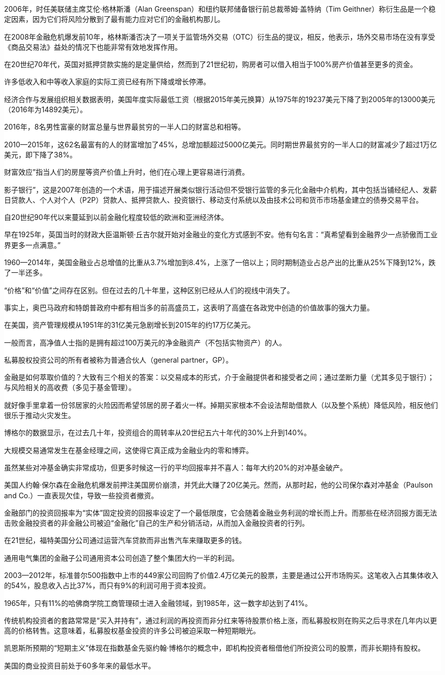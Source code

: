 2006年，时任美联储主席艾伦·格林斯潘（Alan Greenspan）和纽约联邦储备银行前总裁蒂姆·盖特纳（Tim Geithner）称衍生品是一个稳定因素，因为它们将风险分散到了最有能力应对它们的金融机构那儿。

在2008年金融危机爆发前10年，格林斯潘否决了一项关于监管场外交易（OTC）衍生品的提议，相反，他表示，场外交易市场在没有享受《商品交易法》益处的情况下也能非常有效地发挥作用。

在20世纪70年代，英国对抵押贷款实施的是定量供给，然而到了21世纪初，购房者可以借入相当于100%房产价值甚至更多的资金。

许多低收入和中等收入家庭的实际工资已经有所下降或增长停滞。

经济合作与发展组织相关数据表明，美国年度实际最低工资（根据2015年美元换算）从1975年的19237美元下降了到2005年的13000美元（2016年为14892美元）。

2016年，8名男性富豪的财富总量与世界最贫穷的一半人口的财富总和相等。

2010—2015年，这62名最富有的人的财富增加了45%，总增加额超过5000亿美元。同时期世界最贫穷的一半人口的财富减少了超过1万亿美元，即下降了38%。

财富效应”指当人们的房屋等资产价值上升时，他们在心理上更容易进行消费。

影子银行”，这是2007年创造的一个术语，用于描述开展类似银行活动但不受银行监管的多元化金融中介机构，其中包括当铺经纪人、发薪日贷款人、个人对个人（P2P）贷款人、抵押贷款人、投资银行、移动支付系统以及由技术公司和货币市场基金建立的债券交易平台。

自20世纪90年代以来蔓延到以前金融化程度较低的欧洲和亚洲经济体。

早在1925年，英国当时的财政大臣温斯顿·丘吉尔就开始对金融业的变化方式感到不安。他有句名言：“真希望看到金融界少一点骄傲而工业界更多一点满意。”

1960—2014年，美国金融业占总增值的比重从3.7%增加到8.4%，上涨了一倍以上；同时期制造业占总产出的比重从25%下降到12%，跌了一半还多。

“价格”和“价值”之间存在区别。但在过去的几十年里，这种区别已经从人们的视线中消失了。

事实上，奥巴马政府和特朗普政府中都有相当多的前高盛员工，这表明了高盛在各政党中创造的价值故事的强大力量。

在美国，资产管理规模从1951年的31亿美元急剧增长到2015年的约17万亿美元。

一般而言，高净值人士指的是拥有超过100万美元的净金融资产（不包括实物资产）的人。

私募股权投资公司的所有者被称为普通合伙人（general partner，GP）。

金融是如何萃取价值的？大致有三个相关的答案：以交易成本的形式，介于金融提供者和接受者之间；通过垄断力量（尤其多见于银行）；与风险相关的高收费（多见于基金管理）。

就好像手里拿着一份邻居家的火险因而希望邻居的房子着火一样。掉期买家根本不会设法帮助借款人（以及整个系统）降低风险，相反他们很乐于推动火灾发生。

博格尔的数据显示，在过去几十年，投资组合的周转率从20世纪五六十年代的30%上升到140%。

大规模交易通常发生在基金经理之间，这使得它真正成为金融业内的零和博弈。

虽然某些对冲基金确实非常成功，但更多时候这一行的平均回报率并不喜人：每年大约20%的对冲基金破产。

美国人约翰·保尔森在金融危机爆发前押注美国房价崩溃，并凭此大赚了20亿美元。然而，从那时起，他的公司保尔森对冲基金（Paulson and Co.）一直表现欠佳，导致一些投资者撤资。

金融部门的投资回报率为“实体”固定投资的回报率设定了一个最低限度，它会随着金融业务利润的增长而上升。而那些在经济回报方面无法击败金融投资者的非金融公司被迫“金融化”自己的生产和分销活动，从而加入金融投资者的行列。

在21世纪，福特美国分公司通过运营汽车贷款而非出售汽车来赚取更多的钱。

通用电气集团的金融子公司通用资本公司创造了整个集团大约一半的利润。

2003—2012年，标准普尔500指数中上市的449家公司回购了价值2.4万亿美元的股票，主要是通过公开市场购买。这笔收入占其集体收入的54%，股息收入占比37%，而只有9%的利润可用于资本投资。

1965年，只有11%的哈佛商学院工商管理硕士进入金融领域，到1985年，这一数字却达到了41%。
  
传统机构投资者的套路常常是“买入并持有”，通过利润的再投资而非分红来等待股票价格上涨，而私募股权则在购买之后寻求在几年内以更高的价格转售。这意味着，私募股权基金投资的许多公司被迫采取一种短期眼光。

凯恩斯所预期的“短期主义”体现在指数基金先驱约翰·博格尔的概念中，即机构投资者租借他们所投资公司的股票，而非长期持有股权。

美国的商业投资目前处于60多年来的最低水平。
  